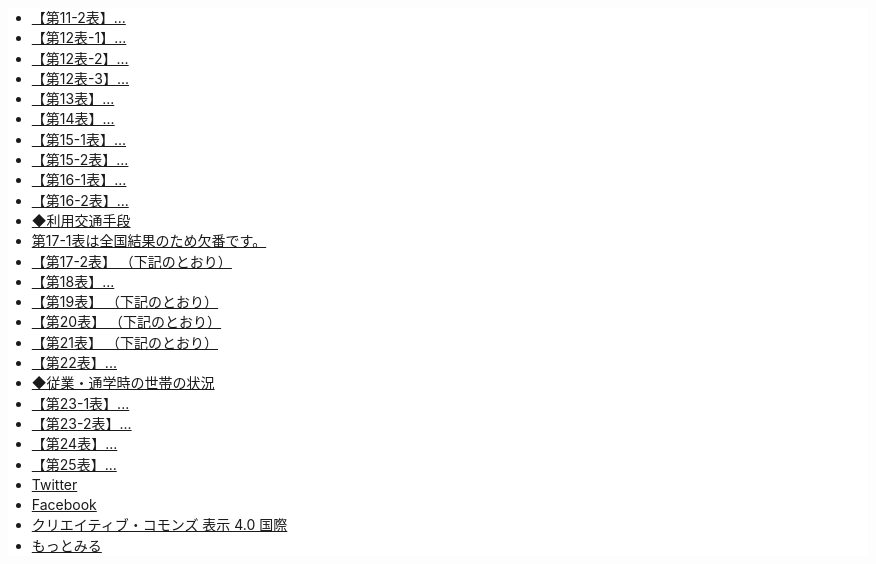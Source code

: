 - [【第11-2表】...](https://data.bodik.jp/dataset/271403_05/resource/75031765-dd85-4104-a76c-d601bc33a258?inner_span=True)
- [【第12表-1】...](https://data.bodik.jp/dataset/271403_05/resource/13d6ae59-c7b7-4334-b53e-fde4889b799f?inner_span=True)
- [【第12表-2】...](https://data.bodik.jp/dataset/271403_05/resource/f2212628-ad35-46e4-926f-37303512cc21?inner_span=True)
- [【第12表-3】...](https://data.bodik.jp/dataset/271403_05/resource/38a80f55-50dd-4b00-ad24-c91a67a30e85?inner_span=True)
- [【第13表】...](https://data.bodik.jp/dataset/271403_05/resource/24d7480f-4366-4c08-8834-613222e62af9?inner_span=True)
- [【第14表】...](https://data.bodik.jp/dataset/271403_05/resource/28b151ed-ef69-40bc-898c-84e9f8dbf587?inner_span=True)
- [【第15-1表】...](https://data.bodik.jp/dataset/271403_05/resource/99a00592-e4af-4d26-9b13-20bc9cf41685?inner_span=True)
- [【第15-2表】...](https://data.bodik.jp/dataset/271403_05/resource/6316f235-be0e-4865-8ac5-c0914c39f9f3?inner_span=True)
- [【第16-1表】...](https://data.bodik.jp/dataset/271403_05/resource/f45a6896-285a-40ae-88ce-c30e2733b0df?inner_span=True)
- [【第16-2表】...](https://data.bodik.jp/dataset/271403_05/resource/2f5c845e-0aaa-4b51-87f6-e9c1a7b42b32?inner_span=True)
- [◆利用交通手段](https://data.bodik.jp/dataset/271403_05/resource/4d999eee-a055-4ff7-ba56-d5f4cb242395?inner_span=True)
- [第17-1表は全国結果のため欠番です。](https://data.bodik.jp/dataset/271403_05/resource/0f7d7ef9-7bd9-44d9-a6fd-f03a0d34169b?inner_span=True)
- [【第17-2表】 （下記のとおり）](https://data.bodik.jp/dataset/271403_05/resource/50bbb723-fc3b-4daf-b648-fe90fde85a71?inner_span=True)
- [【第18表】...](https://data.bodik.jp/dataset/271403_05/resource/59dc72c4-4d27-44e5-a1ff-8f70ba303b70?inner_span=True)
- [【第19表】 （下記のとおり）](https://data.bodik.jp/dataset/271403_05/resource/cd6b7be4-818c-4b9b-94b6-f95a6a9ce50c?inner_span=True)
- [【第20表】 （下記のとおり）](https://data.bodik.jp/dataset/271403_05/resource/34456d89-1a9b-4c54-b1ff-62dfc408b545?inner_span=True)
- [【第21表】 （下記のとおり）](https://data.bodik.jp/dataset/271403_05/resource/6f015b88-8ffe-4a77-b0f1-64fbe1574428?inner_span=True)
- [【第22表】...](https://data.bodik.jp/dataset/271403_05/resource/f3c8f5fd-fc07-4929-aabc-4e889f74ff4b?inner_span=True)
- [◆従業・通学時の世帯の状況](https://data.bodik.jp/dataset/271403_05/resource/0980258b-1769-43f7-81bc-9bd68b797828?inner_span=True)
- [【第23-1表】...](https://data.bodik.jp/dataset/271403_05/resource/3858d584-26b4-47d5-bc69-341cc5833f46?inner_span=True)
- [【第23-2表】...](https://data.bodik.jp/dataset/271403_05/resource/5a868fb6-9930-4484-b237-3e0dda8256da?inner_span=True)
- [【第24表】...](https://data.bodik.jp/dataset/271403_05/resource/a6bc7759-1fd2-4b96-b09c-9fe8c187f49d?inner_span=True)
- [【第25表】...](https://data.bodik.jp/dataset/271403_05/resource/0529e0eb-8512-48b5-b2ea-17b8b1b7a537?inner_span=True)
- [Twitter](https://twitter.com/share?url=https://data.bodik.jp/dataset/271403_05/resource/d0047f4c-cea4-40dd-9687-f88d32e8a7b5?view_id=eb84f3e0-7db5-4dfa-ad0a-1d5acbd460ce)
- [Facebook](https://www.facebook.com/sharer.php?u=https://data.bodik.jp/dataset/271403_05/resource/d0047f4c-cea4-40dd-9687-f88d32e8a7b5?view_id=eb84f3e0-7db5-4dfa-ad0a-1d5acbd460ce)
- [クリエイティブ・コモンズ 表示 4.0 国際](https://creativecommons.org/licenses/by/4.0/deed.ja)
- [もっとみる](https://data.bodik.jp/dataset/271403_05/resource/d0047f4c-cea4-40dd-9687-f88d32e8a7b5?view_id=eb84f3e0-7db5-4dfa-ad0a-1d5acbd460ce)

